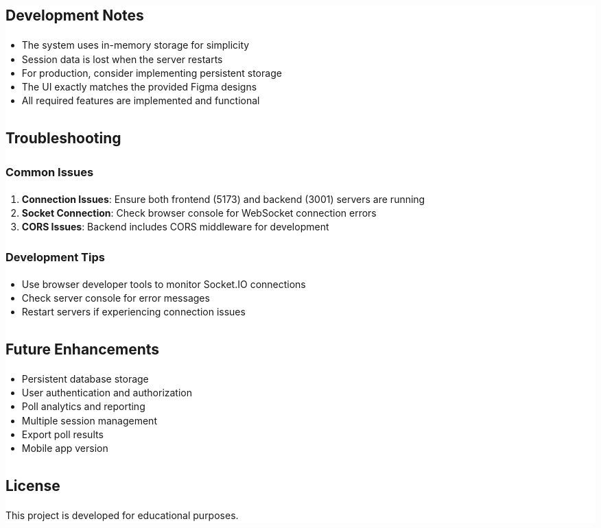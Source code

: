 ## Development Notes

- The system uses in-memory storage for simplicity
- Session data is lost when the server restarts
- For production, consider implementing persistent storage
- The UI exactly matches the provided Figma designs
- All required features are implemented and functional

## Troubleshooting

### Common Issues

1. **Connection Issues**: Ensure both frontend (5173) and backend (3001) servers are running
2. **Socket Connection**: Check browser console for WebSocket connection errors
3. **CORS Issues**: Backend includes CORS middleware for development

### Development Tips

- Use browser developer tools to monitor Socket.IO connections
- Check server console for error messages
- Restart servers if experiencing connection issues

## Future Enhancements

- Persistent database storage
- User authentication and authorization
- Poll analytics and reporting
- Multiple session management
- Export poll results
- Mobile app version

## License

This project is developed for educational purposes.